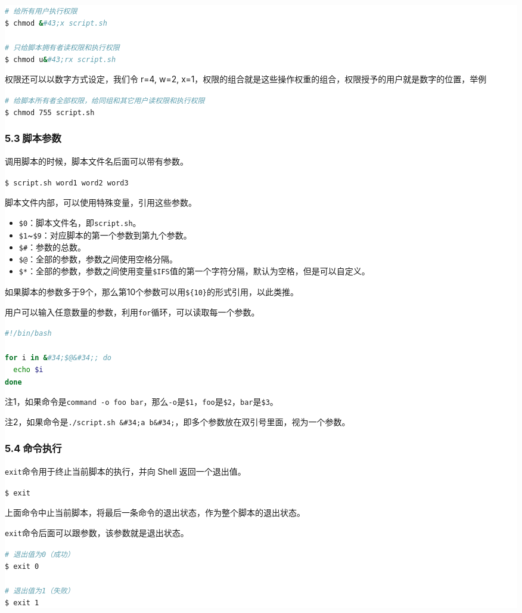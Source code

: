 ```bash
# 给所有用户执行权限
$ chmod &#43;x script.sh

# 只给脚本拥有者读权限和执行权限
$ chmod u&#43;rx script.sh
```

权限还可以以数字方式设定，我们令 r=4, w=2, x=1，权限的组合就是这些操作权重的组合，权限授予的用户就是数字的位置，举例

```bash
# 给脚本所有者全部权限，给同组和其它用户读权限和执行权限
$ chmod 755 script.sh
```

### 5.3 脚本参数

调用脚本的时候，脚本文件名后面可以带有参数。

```
$ script.sh word1 word2 word3
```

脚本文件内部，可以使用特殊变量，引用这些参数。

- `$0`：脚本文件名，即`script.sh`。
- `$1`~`$9`：对应脚本的第一个参数到第九个参数。
- `$#`：参数的总数。
- `$@`：全部的参数，参数之间使用空格分隔。
- `$*`：全部的参数，参数之间使用变量`$IFS`值的第一个字符分隔，默认为空格，但是可以自定义。

如果脚本的参数多于9个，那么第10个参数可以用`${10}`的形式引用，以此类推。

用户可以输入任意数量的参数，利用`for`循环，可以读取每一个参数。

```bash
#!/bin/bash

for i in &#34;$@&#34;; do
  echo $i
done
```

注1，如果命令是`command -o foo bar`，那么`-o`是`$1`，`foo`是`$2`，`bar`是`$3`。

注2，如果命令是`./script.sh &#34;a b&#34;`，即多个参数放在双引号里面，视为一个参数。

### 5.4 命令执行

`exit`命令用于终止当前脚本的执行，并向 Shell 返回一个退出值。

```bash
$ exit
```

上面命令中止当前脚本，将最后一条命令的退出状态，作为整个脚本的退出状态。

`exit`命令后面可以跟参数，该参数就是退出状态。

```bash
# 退出值为0（成功）
$ exit 0

# 退出值为1（失败）
$ exit 1
```
